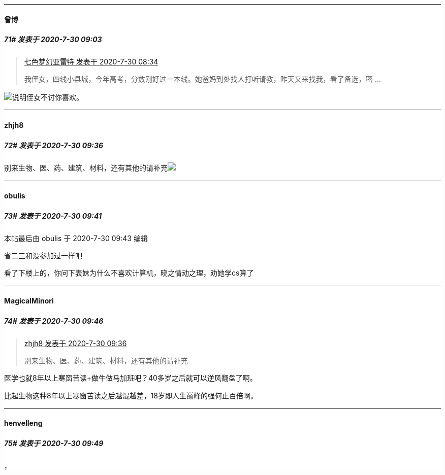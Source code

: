 
-----

####  曾博  
##### 71#       发表于 2020-7-30 09:03


<blockquote><a href="httphttps://bbs.saraba1st.com/2b/forum.php?mod=redirect&amp;goto=findpost&amp;pid=48256340&amp;ptid=1951515" target="_blank">七色梦幻亚雷特 发表于 2020-7-30 08:34</a>

我侄女，四线小县城，今年高考，分数刚好过一本线。她爸妈到处找人打听请教，昨天又来找我，看了备选，密 ...</blockquote>
<img src="https://static.saraba1st.com/image/smiley/face2017/067.png" referrerpolicy="no-referrer">说明侄女不讨你喜欢。


-----

####  zhjh8  
##### 72#       发表于 2020-7-30 09:36


别来生物、医、药、建筑、材料，还有其他的请补充<img src="https://static.saraba1st.com/image/smiley/face2017/034.png" referrerpolicy="no-referrer">


-----

####  obulis  
##### 73#       发表于 2020-7-30 09:41


 本帖最后由 obulis 于 2020-7-30 09:43 编辑 

省二三和没参加过一样吧

看了下楼上的，你问下表妹为什么不喜欢计算机，晓之情动之理，劝她学cs算了


-----

####  MagicalMinori  
##### 74#       发表于 2020-7-30 09:46


<blockquote><a href="httphttps://bbs.saraba1st.com/2b/forum.php?mod=redirect&amp;goto=findpost&amp;pid=48256919&amp;ptid=1951515" target="_blank">zhjh8 发表于 2020-7-30 09:36</a>

别来生物、医、药、建筑、材料，还有其他的请补充</blockquote>
医学也就8年以上寒窗苦读+做牛做马加班吧？40多岁之后就可以逆风翻盘了啊。

比起生物这种8年以上寒窗苦读之后越混越差，18岁即人生巅峰的强何止百倍啊。


-----

####  henvelleng  
##### 75#       发表于 2020-7-30 09:49

，
